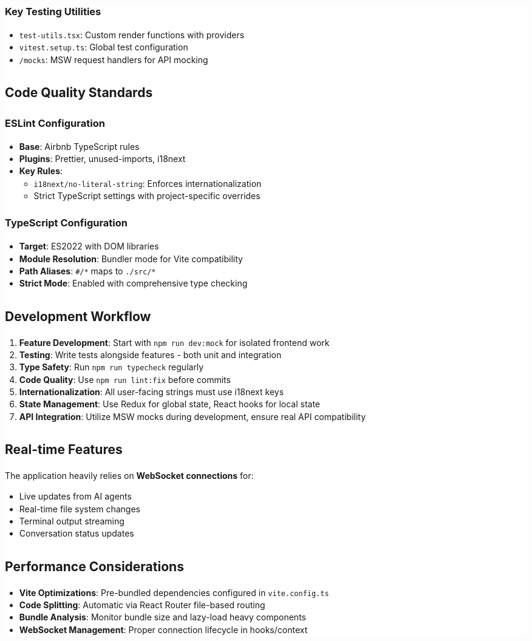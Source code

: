 ### Key Testing Utilities
- `test-utils.tsx`: Custom render functions with providers
- `vitest.setup.ts`: Global test configuration
- `/mocks`: MSW request handlers for API mocking

## Code Quality Standards

### ESLint Configuration
- **Base**: Airbnb TypeScript rules
- **Plugins**: Prettier, unused-imports, i18next
- **Key Rules**: 
  - `i18next/no-literal-string`: Enforces internationalization
  - Strict TypeScript settings with project-specific overrides

### TypeScript Configuration
- **Target**: ES2022 with DOM libraries
- **Module Resolution**: Bundler mode for Vite compatibility
- **Path Aliases**: `#/*` maps to `./src/*`
- **Strict Mode**: Enabled with comprehensive type checking

## Development Workflow

1. **Feature Development**: Start with `npm run dev:mock` for isolated frontend work
2. **Testing**: Write tests alongside features - both unit and integration
3. **Type Safety**: Run `npm run typecheck` regularly
4. **Code Quality**: Use `npm run lint:fix` before commits
5. **Internationalization**: All user-facing strings must use i18next keys
6. **State Management**: Use Redux for global state, React hooks for local state
7. **API Integration**: Utilize MSW mocks during development, ensure real API compatibility

## Real-time Features

The application heavily relies on **WebSocket connections** for:
- Live updates from AI agents
- Real-time file system changes  
- Terminal output streaming
- Conversation status updates

## Performance Considerations

- **Vite Optimizations**: Pre-bundled dependencies configured in `vite.config.ts`
- **Code Splitting**: Automatic via React Router file-based routing
- **Bundle Analysis**: Monitor bundle size and lazy-load heavy components
- **WebSocket Management**: Proper connection lifecycle in hooks/context